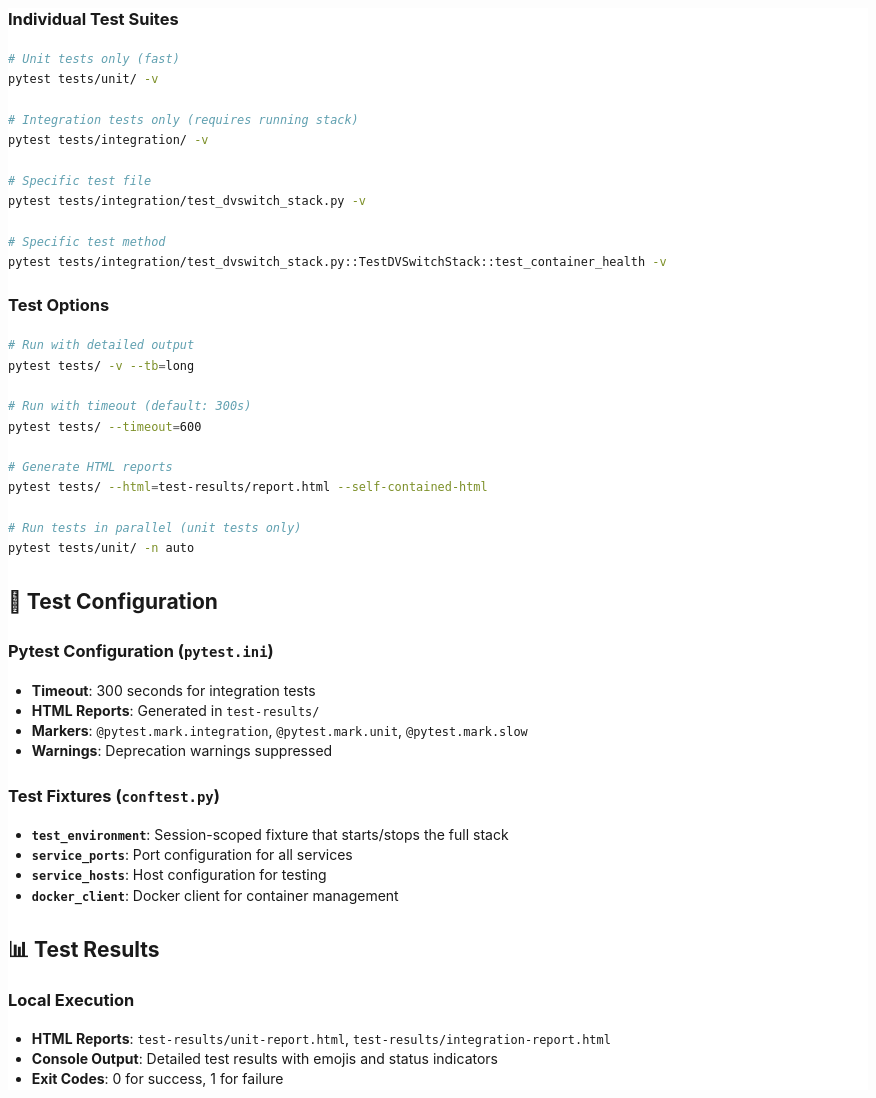 ### Individual Test Suites
```bash
# Unit tests only (fast)
pytest tests/unit/ -v

# Integration tests only (requires running stack)
pytest tests/integration/ -v

# Specific test file
pytest tests/integration/test_dvswitch_stack.py -v

# Specific test method
pytest tests/integration/test_dvswitch_stack.py::TestDVSwitchStack::test_container_health -v
```

### Test Options
```bash
# Run with detailed output
pytest tests/ -v --tb=long

# Run with timeout (default: 300s)
pytest tests/ --timeout=600

# Generate HTML reports
pytest tests/ --html=test-results/report.html --self-contained-html

# Run tests in parallel (unit tests only)
pytest tests/unit/ -n auto
```

## 🔧 Test Configuration

### Pytest Configuration (`pytest.ini`)
- **Timeout**: 300 seconds for integration tests
- **HTML Reports**: Generated in `test-results/`
- **Markers**: `@pytest.mark.integration`, `@pytest.mark.unit`, `@pytest.mark.slow`
- **Warnings**: Deprecation warnings suppressed

### Test Fixtures (`conftest.py`)
- **`test_environment`**: Session-scoped fixture that starts/stops the full stack
- **`service_ports`**: Port configuration for all services
- **`service_hosts`**: Host configuration for testing
- **`docker_client`**: Docker client for container management

## 📊 Test Results

### Local Execution
- **HTML Reports**: `test-results/unit-report.html`, `test-results/integration-report.html`
- **Console Output**: Detailed test results with emojis and status indicators
- **Exit Codes**: 0 for success, 1 for failure
